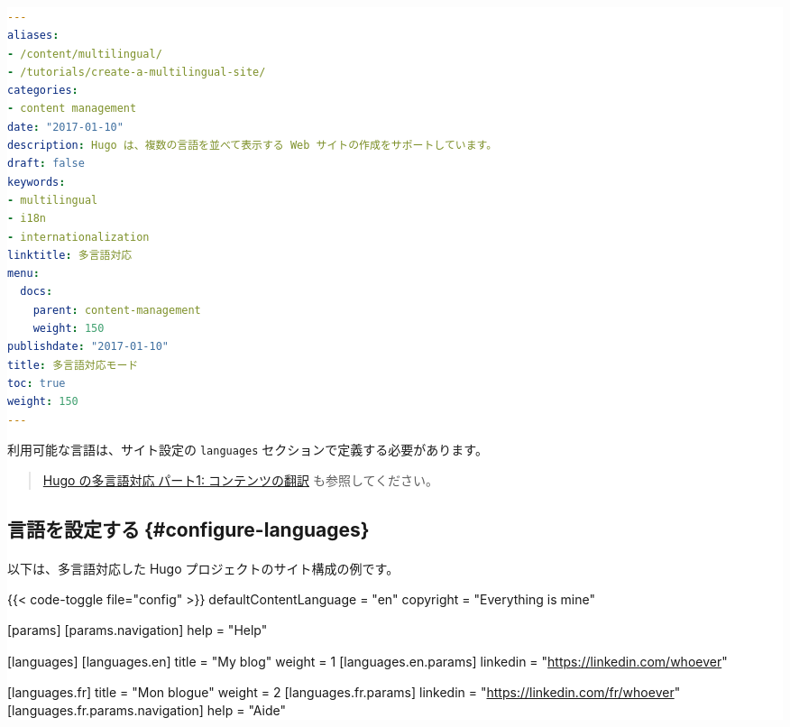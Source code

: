 ```yaml
---
aliases:
- /content/multilingual/
- /tutorials/create-a-multilingual-site/
categories:
- content management
date: "2017-01-10"
description: Hugo は、複数の言語を並べて表示する Web サイトの作成をサポートしています。
draft: false
keywords:
- multilingual
- i18n
- internationalization
linktitle: 多言語対応
menu:
  docs:
    parent: content-management
    weight: 150
publishdate: "2017-01-10"
title: 多言語対応モード
toc: true
weight: 150
---
```


利用可能な言語は、サイト設定の `languages` セクションで定義する必要があります。

> [Hugo の多言語対応 パート1: コンテンツの翻訳][Hugo Multilingual Part 1: Content translation] も参照してください。

## 言語を設定する {#configure-languages}

以下は、多言語対応した Hugo プロジェクトのサイト構成の例です。

{{< code-toggle file="config" >}}
defaultContentLanguage = "en"
copyright = "Everything is mine"

[params]
[params.navigation]
help  = "Help"

[languages]
[languages.en]
title = "My blog"
weight = 1
[languages.en.params]
linkedin = "https://linkedin.com/whoever"

[languages.fr]
title = "Mon blogue"
weight = 2
[languages.fr.params]
linkedin = "https://linkedin.com/fr/whoever"
[languages.fr.params.navigation]
help  = "Aide"


[abslangurl]: /functions/abslangurl
[config]: /getting-started/configuration/
[contenttemplate]: /templates/single-page-templates/
[go-i18n-source]: https://github.com/nicksnyder/go-i18n
[go-i18n]: https://github.com/nicksnyder/go-i18n
[homepage]: /templates/homepage/
[Hugo Multilingual Part 1: Content translation]: https://regisphilibert.com/blog/2018/08/hugo-multilingual-part-1-managing-content-translation/
[i18func]: /functions/i18n/
[lang.FormatAccounting]: /functions/lang/#langformataccounting
[lang.FormatCurrency]: /functions/lang/#langformatcurrency
[lang.FormatNumber]: /functions/lang/#langformatnumber
[lang.FormatNumberCustom]: /functions/lang/#langformatnumbercustom
[lang.FormatPercent]: /functions/lang/#langformatpercent
[lang.Merge]: /functions/lang.merge/
[menus]: /content-management/menus/
[OS environment]: /getting-started/configuration/#configure-with-environment-variables
[rellangurl]: /functions/rellangurl
[RFC 5646]: https://tools.ietf.org/html/rfc5646
[single page templates]: /templates/single-page-templates/
[time.Format]: /functions/dateformat